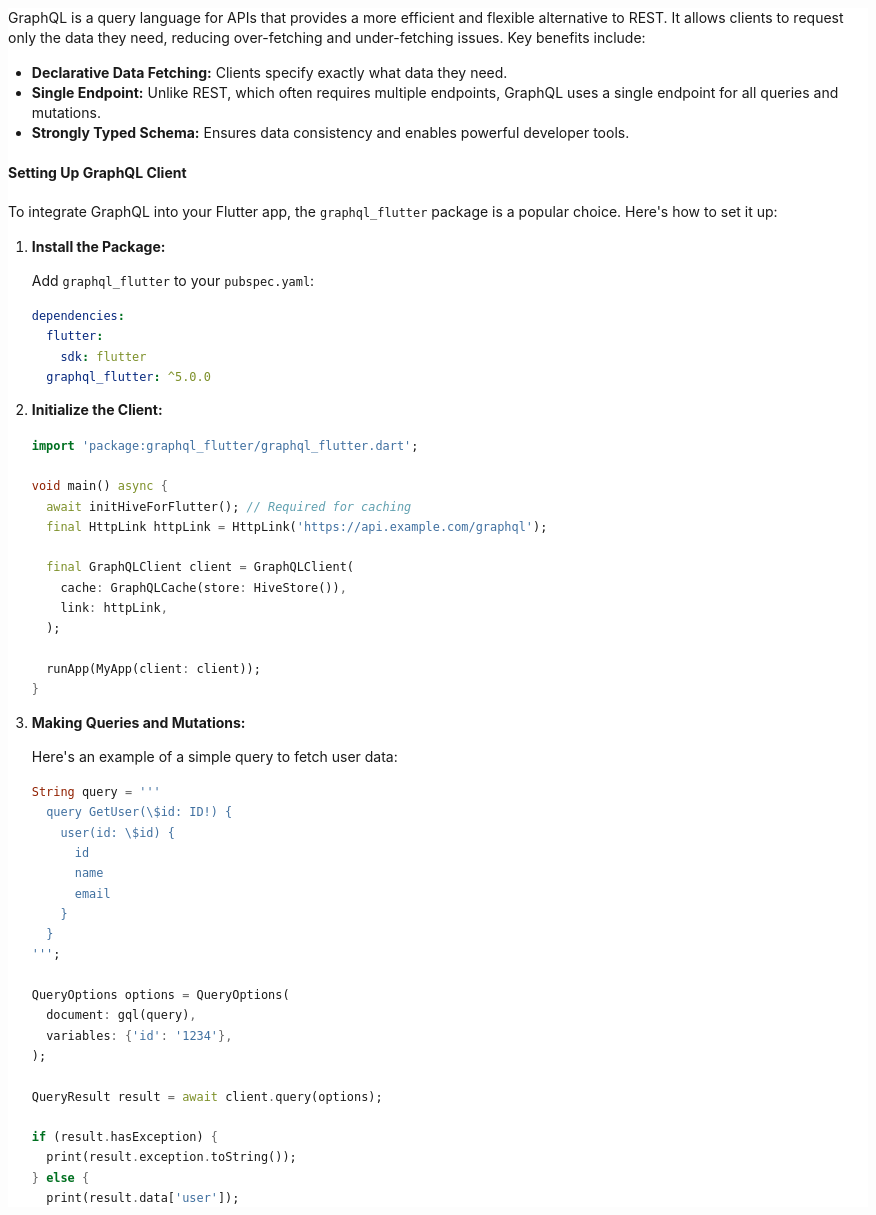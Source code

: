 GraphQL is a query language for APIs that provides a more efficient and flexible alternative to REST. It allows clients to request only the data they need, reducing over-fetching and under-fetching issues. Key benefits include:

- **Declarative Data Fetching:** Clients specify exactly what data they need.
- **Single Endpoint:** Unlike REST, which often requires multiple endpoints, GraphQL uses a single endpoint for all queries and mutations.
- **Strongly Typed Schema:** Ensures data consistency and enables powerful developer tools.

#### Setting Up GraphQL Client

To integrate GraphQL into your Flutter app, the `graphql_flutter` package is a popular choice. Here's how to set it up:

1. **Install the Package:**

   Add `graphql_flutter` to your `pubspec.yaml`:

   ```yaml
   dependencies:
     flutter:
       sdk: flutter
     graphql_flutter: ^5.0.0
   ```

2. **Initialize the Client:**

   ```dart
   import 'package:graphql_flutter/graphql_flutter.dart';

   void main() async {
     await initHiveForFlutter(); // Required for caching
     final HttpLink httpLink = HttpLink('https://api.example.com/graphql');

     final GraphQLClient client = GraphQLClient(
       cache: GraphQLCache(store: HiveStore()),
       link: httpLink,
     );

     runApp(MyApp(client: client));
   }
   ```

3. **Making Queries and Mutations:**

   Here's an example of a simple query to fetch user data:

   ```dart
   String query = '''
     query GetUser(\$id: ID!) {
       user(id: \$id) {
         id
         name
         email
       }
     }
   ''';

   QueryOptions options = QueryOptions(
     document: gql(query),
     variables: {'id': '1234'},
   );

   QueryResult result = await client.query(options);

   if (result.hasException) {
     print(result.exception.toString());
   } else {
     print(result.data['user']);
   ```
